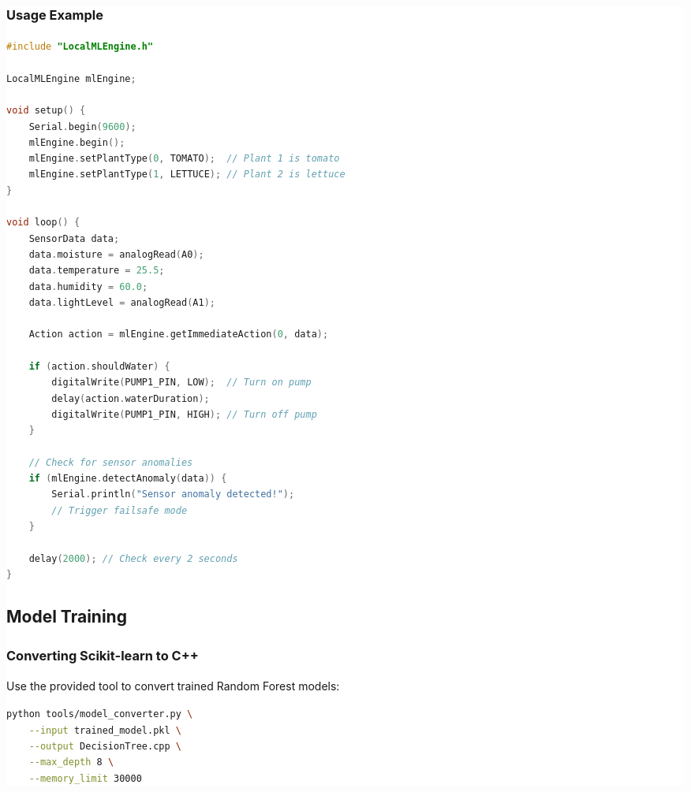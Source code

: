 ### Usage Example

```cpp
#include "LocalMLEngine.h"

LocalMLEngine mlEngine;

void setup() {
    Serial.begin(9600);
    mlEngine.begin();
    mlEngine.setPlantType(0, TOMATO);  // Plant 1 is tomato
    mlEngine.setPlantType(1, LETTUCE); // Plant 2 is lettuce
}

void loop() {
    SensorData data;
    data.moisture = analogRead(A0);
    data.temperature = 25.5;
    data.humidity = 60.0;
    data.lightLevel = analogRead(A1);
    
    Action action = mlEngine.getImmediateAction(0, data);
    
    if (action.shouldWater) {
        digitalWrite(PUMP1_PIN, LOW);  // Turn on pump
        delay(action.waterDuration);
        digitalWrite(PUMP1_PIN, HIGH); // Turn off pump
    }
    
    // Check for sensor anomalies
    if (mlEngine.detectAnomaly(data)) {
        Serial.println("Sensor anomaly detected!");
        // Trigger failsafe mode
    }
    
    delay(2000); // Check every 2 seconds
}
```

## Model Training

### Converting Scikit-learn to C++

Use the provided tool to convert trained Random Forest models:

```bash
python tools/model_converter.py \
    --input trained_model.pkl \
    --output DecisionTree.cpp \
    --max_depth 8 \
    --memory_limit 30000
```

